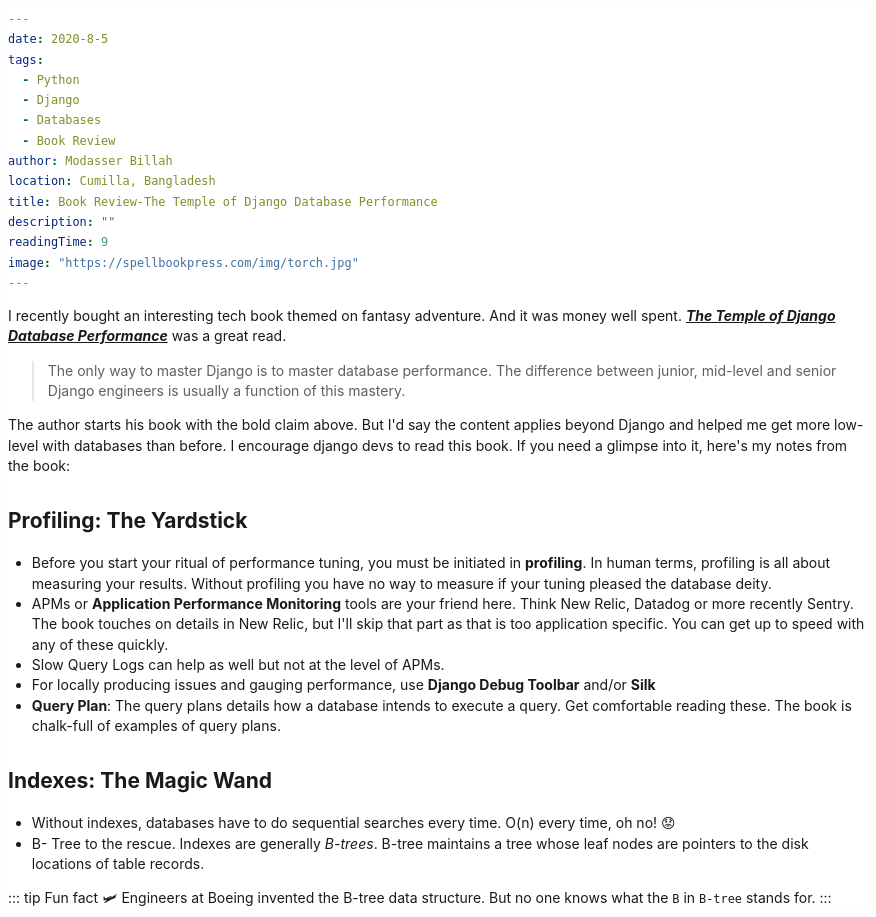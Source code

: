 ```yaml
---
date: 2020-8-5
tags:
  - Python
  - Django
  - Databases
  - Book Review
author: Modasser Billah
location: Cumilla, Bangladesh
title: Book Review-The Temple of Django Database Performance
description: ""
readingTime: 9
image: "https://spellbookpress.com/img/torch.jpg"
---
```


I recently bought an interesting tech book themed on fantasy adventure. And it was money well spent. [***The Temple of Django Database Performance***](https://spellbookpress.com/books/temple-of-django-database-performance/) was a great read.
> The only way to master Django is to master database performance. The difference between junior, mid-level and senior Django engineers is usually a function of this mastery.

The author starts his book with the bold claim above. But I'd say the content applies beyond Django and helped me get more low-level with databases than before. I encourage django devs to read this book. If you need a glimpse into it, here's my notes from the book:

## Profiling: The Yardstick
- Before you start your ritual of performance tuning, you must be initiated in **profiling**. In human terms, profiling is all about measuring your results. Without profiling you have no way to measure if your tuning pleased the database deity.
- APMs or **Application Performance Monitoring** tools are your friend here. Think New Relic, Datadog or more recently Sentry. The book touches on details in New Relic, but I'll skip that part as that is too application specific. You can get up to speed with any of these quickly.
- Slow Query Logs can help as well but not at the level of APMs.
- For locally producing issues and gauging performance, use **Django Debug Toolbar** and/or **Silk**
- **Query Plan**: The query plans details how a database intends to execute a query. Get comfortable reading these. The book is chalk-full of examples of query plans.

## Indexes: The Magic Wand
- Without indexes, databases have to do sequential searches every time. O(n) every time, oh no! :worried:
- B- Tree to the rescue. Indexes are generally _B-trees_. B-tree maintains a tree whose leaf nodes are pointers to the disk locations of table records.

::: tip Fun fact
:small_airplane: Engineers at Boeing invented the B-tree data structure. But no one knows what the `B` in `B-tree` stands for.
:::
